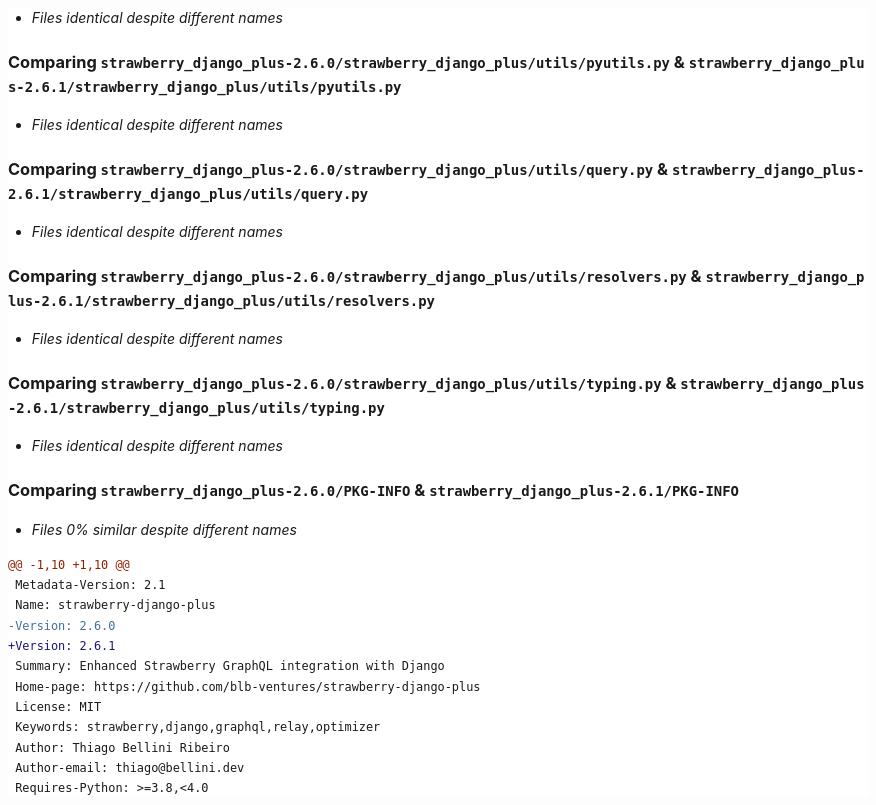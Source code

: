  * *Files identical despite different names*

### Comparing `strawberry_django_plus-2.6.0/strawberry_django_plus/utils/pyutils.py` & `strawberry_django_plus-2.6.1/strawberry_django_plus/utils/pyutils.py`

 * *Files identical despite different names*

### Comparing `strawberry_django_plus-2.6.0/strawberry_django_plus/utils/query.py` & `strawberry_django_plus-2.6.1/strawberry_django_plus/utils/query.py`

 * *Files identical despite different names*

### Comparing `strawberry_django_plus-2.6.0/strawberry_django_plus/utils/resolvers.py` & `strawberry_django_plus-2.6.1/strawberry_django_plus/utils/resolvers.py`

 * *Files identical despite different names*

### Comparing `strawberry_django_plus-2.6.0/strawberry_django_plus/utils/typing.py` & `strawberry_django_plus-2.6.1/strawberry_django_plus/utils/typing.py`

 * *Files identical despite different names*

### Comparing `strawberry_django_plus-2.6.0/PKG-INFO` & `strawberry_django_plus-2.6.1/PKG-INFO`

 * *Files 0% similar despite different names*

```diff
@@ -1,10 +1,10 @@
 Metadata-Version: 2.1
 Name: strawberry-django-plus
-Version: 2.6.0
+Version: 2.6.1
 Summary: Enhanced Strawberry GraphQL integration with Django
 Home-page: https://github.com/blb-ventures/strawberry-django-plus
 License: MIT
 Keywords: strawberry,django,graphql,relay,optimizer
 Author: Thiago Bellini Ribeiro
 Author-email: thiago@bellini.dev
 Requires-Python: >=3.8,<4.0
```

